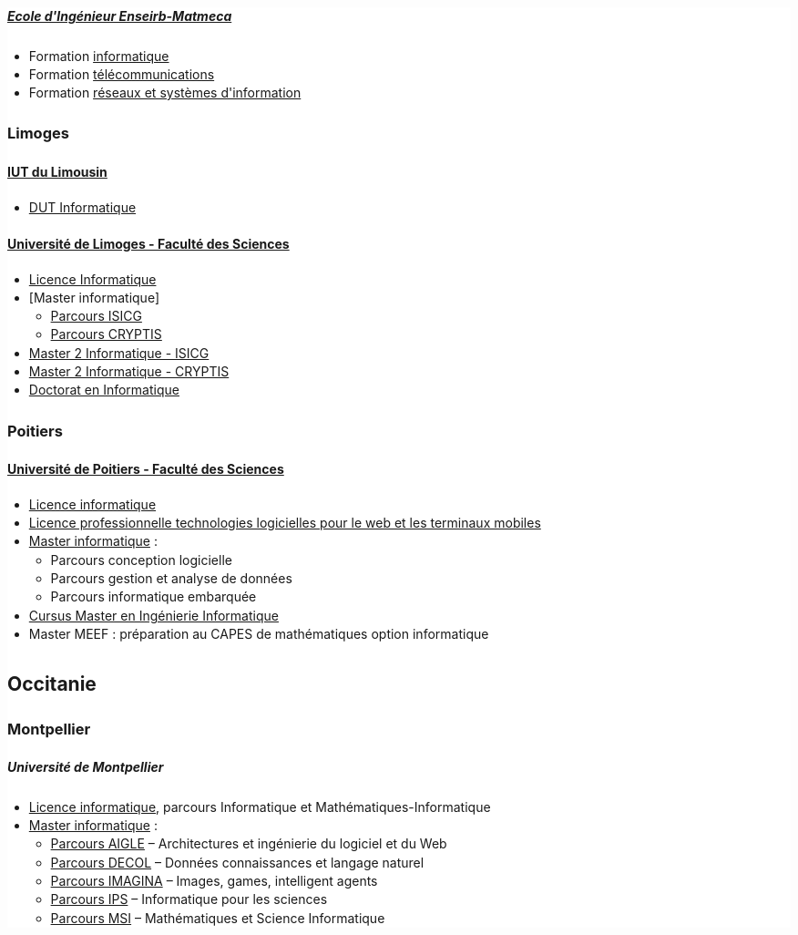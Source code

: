 ##### [_Ecole d'Ingénieur Enseirb-Matmeca_](https://enseirb-matmeca.bordeaux-inp.fr/fr)

- Formation [informatique](https://enseirb-matmeca.bordeaux-inp.fr/fr/informatique)
- Formation [télécommunications](https://enseirb-matmeca.bordeaux-inp.fr/fr/telecommunications)
- Formation [réseaux et systèmes d'information](https://enseirb-matmeca.bordeaux-inp.fr/fr/reseaux-et-systemes-d-information)

### Limoges <a id = "Limoges"></a>

#### [IUT du Limousin](https://www.iut.unilim.fr/)
- [DUT Informatique](http://www.iut.unilim.fr/les-formations/dut/informatique/)

#### [Université de Limoges - Faculté des Sciences](https://www.sciences.unilim.fr/informatique/)
- [Licence Informatique](https://www.sciences.unilim.fr/informatique/licence-informatique/)
- [Master informatique]
	+ [Parcours ISICG](https://www.sciences.unilim.fr/informatique/informatique-issig/)
	+ [Parcours CRYPTIS](https://www.sciences.unilim.fr/informatique/master-1-informatique/)
- [Master 2 Informatique - ISICG](https://www.sciences.unilim.fr/informatique/master-isicg/)
- [Master 2 Informatique - CRYPTIS](https://www.sciences.unilim.fr/informatique/master-cryptis/)
- [Doctorat en Informatique](http://s2i.ed.univ-poitiers.fr/)

### Poitiers <a id = "Poitiers"></a>

#### [Université de Poitiers - Faculté des Sciences](http://sfa.univ-poitiers.fr/)

- [Licence informatique](http://sfa.univ-poitiers.fr/formation/offre-de-formation/licence-informatique-1643590.kjsp?RH=1270130156416)
- [Licence professionnelle technologies logicielles pour le web et les terminaux mobiles](http://sfa.univ-poitiers.fr/formation/offre-de-formation/licence-professionnelle-metiers-de-l-informatique-conception-developpement-et-test-de-logiciels-1643684.kjsp?RH=1270130156416)
- [Master informatique](http://sfa.univ-poitiers.fr/formation/offre-de-formation/master-informatique-1643807.kjsp?RH=1268644504943) :
    + Parcours conception logicielle
    + Parcours gestion et analyse de données
    + Parcours informatique embarquée
- [Cursus Master en Ingénierie Informatique](http://sfa.univ-poitiers.fr/formation/cursus-master-en-ingenierie-cmi--1269071.kjsp?RH=1268644504943)
- Master MEEF : préparation au CAPES de mathématiques option informatique
	
## Occitanie <a id = "Occitanie"></a>

### Montpellier <a id = "Montpellier"></a>

##### Université de Montpellier

- [Licence informatique](http://informatique-fds.edu.umontpellier.fr/etudiants/offre-de-formation-licence/), parcours Informatique et Mathématiques-Informatique
- [Master informatique](http://informatique-fds.edu.umontpellier.fr/etudiants/offre-de-formation-master/) :
    + [Parcours AIGLE](http://informatique-fds.edu.umontpellier.fr/parcours-aigle-architecture-et-ingenierie-du-logiciel-et-du-web/) – Architectures et ingénierie du logiciel et du Web
    + [Parcours DECOL](http://informatique-fds.edu.umontpellier.fr/parcours-decol-donnees-connaissances-et-langage-naturel/) – Données connaissances et langage naturel
    + [Parcours IMAGINA](http://informatique-fds.edu.umontpellier.fr/parcours-imagina-image-games-and-intelligent-agents/) – Images, games, intelligent agents
    + [Parcours IPS](http://informatique-fds.edu.umontpellier.fr/parcours-ips-informatique-pour-les-sciences/) – Informatique pour les sciences
    + [Parcours MSI](http://informatique-fds.edu.umontpellier.fr/parcours-mi-mathematique-informatique/) – Mathématiques et Science Informatique